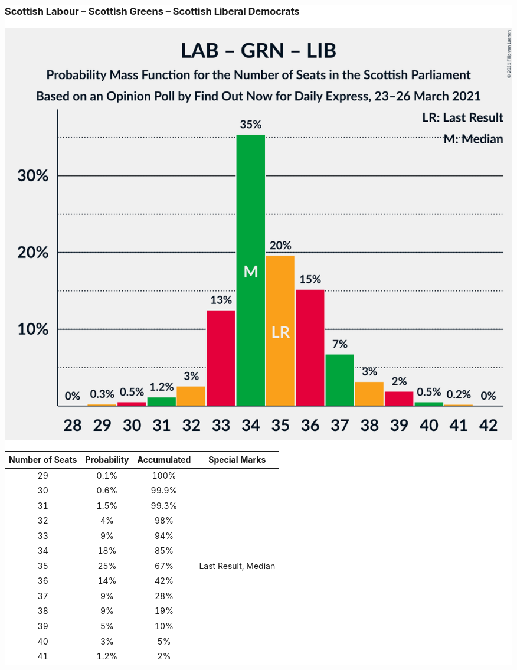 ### Scottish Labour – Scottish Greens – Scottish Liberal Democrats

![Graph with seats probability mass function not yet produced](2021-03-26-FindOutNow-coalitions-seats-pmf-lab–grn–lib.png "Seats Probability Mass Function")

| Number of Seats | Probability | Accumulated | Special Marks |
|:---------------:|:-----------:|:-----------:|:-------------:|
| 29 | 0.1% | 100% |  |
| 30 | 0.6% | 99.9% |  |
| 31 | 1.5% | 99.3% |  |
| 32 | 4% | 98% |  |
| 33 | 9% | 94% |  |
| 34 | 18% | 85% |  |
| 35 | 25% | 67% | Last Result, Median |
| 36 | 14% | 42% |  |
| 37 | 9% | 28% |  |
| 38 | 9% | 19% |  |
| 39 | 5% | 10% |  |
| 40 | 3% | 5% |  |
| 41 | 1.2% | 2% |  |